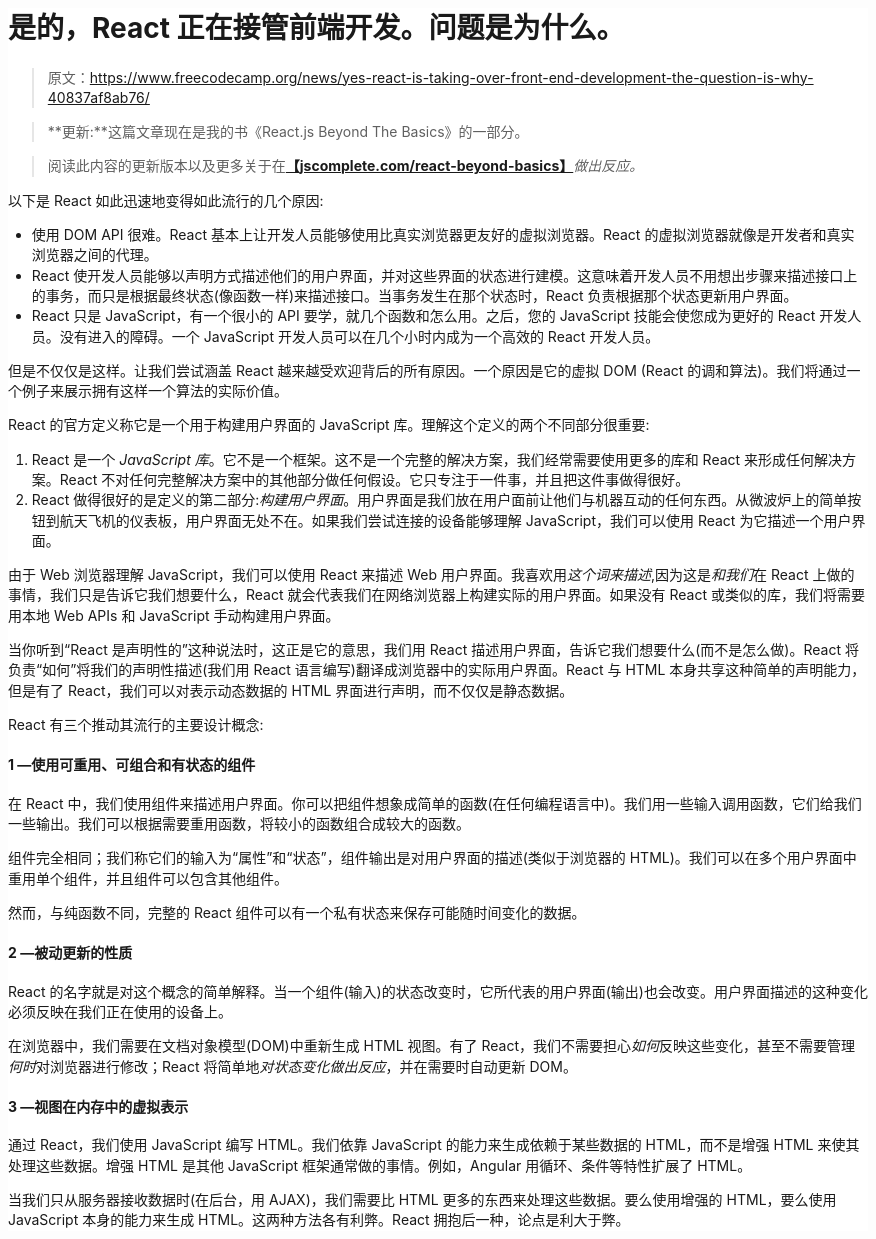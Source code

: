 # 是的，React 正在接管前端开发。问题是为什么。

> 原文：<https://www.freecodecamp.org/news/yes-react-is-taking-over-front-end-development-the-question-is-why-40837af8ab76/>

> **更新:**这篇文章现在是我的书《React.js Beyond The Basics》的一部分。

> 阅读此内容的更新版本以及更多关于在[**【jscomplete.com/react-beyond-basics】**](https://jscomplete.com/g/why-react)*做出反应。*

以下是 React 如此迅速地变得如此流行的几个原因:

*   使用 DOM API 很难。React 基本上让开发人员能够使用比真实浏览器更友好的虚拟浏览器。React 的虚拟浏览器就像是开发者和真实浏览器之间的代理。
*   React 使开发人员能够以声明方式描述他们的用户界面，并对这些界面的状态进行建模。这意味着开发人员不用想出步骤来描述接口上的事务，而只是根据最终状态(像函数一样)来描述接口。当事务发生在那个状态时，React 负责根据那个状态更新用户界面。
*   React 只是 JavaScript，有一个很小的 API 要学，就几个函数和怎么用。之后，您的 JavaScript 技能会使您成为更好的 React 开发人员。没有进入的障碍。一个 JavaScript 开发人员可以在几个小时内成为一个高效的 React 开发人员。

但是不仅仅是这样。让我们尝试涵盖 React 越来越受欢迎背后的所有原因。一个原因是它的虚拟 DOM (React 的调和算法)。我们将通过一个例子来展示拥有这样一个算法的实际价值。

React 的官方定义称它是一个用于构建用户界面的 JavaScript 库。理解这个定义的两个不同部分很重要:

1.  React 是一个 *JavaScript 库*。它不是一个框架。这不是一个完整的解决方案，我们经常需要使用更多的库和 React 来形成任何解决方案。React 不对任何完整解决方案中的其他部分做任何假设。它只专注于一件事，并且把这件事做得很好。
2.  React 做得很好的是定义的第二部分:*构建用户界面*。用户界面是我们放在用户面前让他们与机器互动的任何东西。从微波炉上的简单按钮到航天飞机的仪表板，用户界面无处不在。如果我们尝试连接的设备能够理解 JavaScript，我们可以使用 React 为它描述一个用户界面。

由于 Web 浏览器理解 JavaScript，我们可以使用 React 来描述 Web 用户界面。我喜欢用*这个词来描述*,因为这是*和我们*在 React 上做的事情，我们只是告诉它我们想要什么，React 就会代表我们在网络浏览器上构建实际的用户界面。如果没有 React 或类似的库，我们将需要用本地 Web APIs 和 JavaScript 手动构建用户界面。

当你听到“React 是声明性的”这种说法时，这正是它的意思，我们用 React 描述用户界面，告诉它我们想要什么(而不是怎么做)。React 将负责“如何”将我们的声明性描述(我们用 React 语言编写)翻译成浏览器中的实际用户界面。React 与 HTML 本身共享这种简单的声明能力，但是有了 React，我们可以对表示动态数据的 HTML 界面进行声明，而不仅仅是静态数据。

React 有三个推动其流行的主要设计概念:

#### 1 —使用可重用、可组合和有状态的组件

在 React 中，我们使用组件来描述用户界面。你可以把组件想象成简单的函数(在任何编程语言中)。我们用一些输入调用函数，它们给我们一些输出。我们可以根据需要重用函数，将较小的函数组合成较大的函数。

组件完全相同；我们称它们的输入为“属性”和“状态”，组件输出是对用户界面的描述(类似于浏览器的 HTML)。我们可以在多个用户界面中重用单个组件，并且组件可以包含其他组件。

然而，与纯函数不同，完整的 React 组件可以有一个私有状态来保存可能随时间变化的数据。

#### 2 —被动更新的性质

React 的名字就是对这个概念的简单解释。当一个组件(输入)的状态改变时，它所代表的用户界面(输出)也会改变。用户界面描述的这种变化必须反映在我们正在使用的设备上。

在浏览器中，我们需要在文档对象模型(DOM)中重新生成 HTML 视图。有了 React，我们不需要担心*如何*反映这些变化，甚至不需要管理*何时*对浏览器进行修改；React 将简单地*对状态变化做出反应*，并在需要时自动更新 DOM。

#### 3 —视图在内存中的虚拟表示

通过 React，我们使用 JavaScript 编写 HTML。我们依靠 JavaScript 的能力来生成依赖于某些数据的 HTML，而不是增强 HTML 来使其处理这些数据。增强 HTML 是其他 JavaScript 框架通常做的事情。例如，Angular 用循环、条件等特性扩展了 HTML。

当我们只从服务器接收数据时(在后台，用 AJAX)，我们需要比 HTML 更多的东西来处理这些数据。要么使用增强的 HTML，要么使用 JavaScript 本身的能力来生成 HTML。这两种方法各有利弊。React 拥抱后一种，论点是利大于弊。
